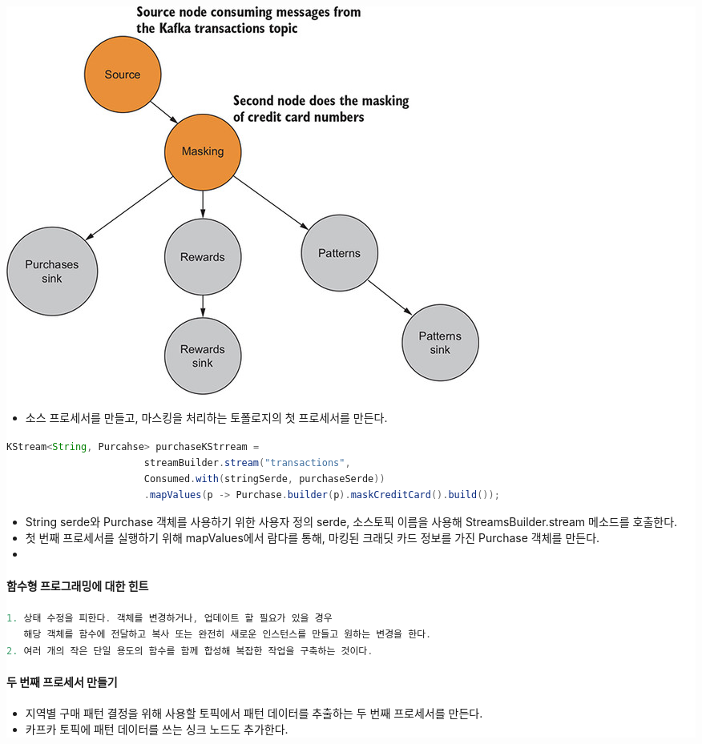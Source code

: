 ![ks](../../images/book/ks_3_6.jpg)

- 소스 프로세서를 만들고, 마스킹을 처리하는 토폴로지의 첫 프로세서를 만든다.

```java
KStream<String, Purcahse> purchaseKStrream = 
                        streamBuilder.stream("transactions", 
                        Consumed.with(stringSerde, purchaseSerde))
                        .mapValues(p -> Purchase.builder(p).maskCreditCard().build());
```

- String serde와 Purchase 객체를 사용하기 위한 사용자 정의 serde, 소스토픽 이름을 사용해 StreamsBuilder.stream 메소드를 호출한다.
- 첫 번째 프로세서를 실행하기 위해 mapValues에서 람다를 통해, 마킹된 크래딧 카드 정보를 가진 Purchase 객체를 만든다.
- 

#### 함수형 프로그래밍에 대한 힌트
```java
1. 상태 수정을 피한다. 객체를 변경하거나, 업데이트 할 필요가 있을 경우
   해당 객체를 함수에 전달하고 복사 또는 완전히 새로운 인스턴스를 만들고 원하는 변경을 한다.
2. 여러 개의 작은 단일 용도의 함수를 함께 합성해 복잡한 작업을 구축하는 것이다.
```

#### 두 번째 프로세서 만들기
- 지역별 구매 패턴 결정을 위해 사용할 토픽에서 패턴 데이터를 추출하는 두 번째 프로세서를 만든다.
- 카프카 토픽에 패턴 데이터를 쓰는 싱크 노드도 추가한다.
